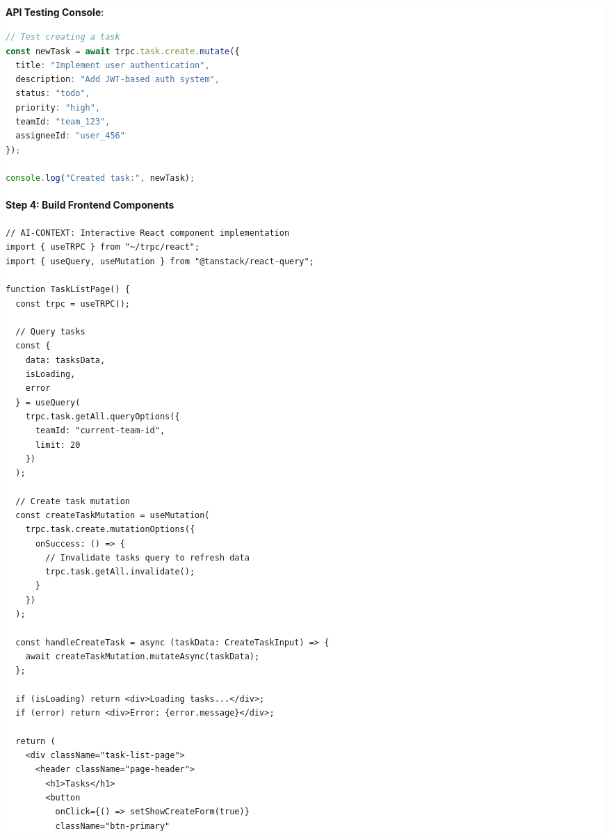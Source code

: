 

**API Testing Console**:
```typescript
// Test creating a task
const newTask = await trpc.task.create.mutate({
  title: "Implement user authentication",
  description: "Add JWT-based auth system",
  status: "todo",
  priority: "high",
  teamId: "team_123",
  assigneeId: "user_456"
});

console.log("Created task:", newTask);
```



#### Step 4: Build Frontend Components



```typescript-playground
// AI-CONTEXT: Interactive React component implementation
import { useTRPC } from "~/trpc/react";
import { useQuery, useMutation } from "@tanstack/react-query";

function TaskListPage() {
  const trpc = useTRPC();
  
  // Query tasks
  const { 
    data: tasksData, 
    isLoading, 
    error 
  } = useQuery(
    trpc.task.getAll.queryOptions({
      teamId: "current-team-id",
      limit: 20
    })
  );
  
  // Create task mutation
  const createTaskMutation = useMutation(
    trpc.task.create.mutationOptions({
      onSuccess: () => {
        // Invalidate tasks query to refresh data
        trpc.task.getAll.invalidate();
      }
    })
  );
  
  const handleCreateTask = async (taskData: CreateTaskInput) => {
    await createTaskMutation.mutateAsync(taskData);
  };
  
  if (isLoading) return <div>Loading tasks...</div>;
  if (error) return <div>Error: {error.message}</div>;
  
  return (
    <div className="task-list-page">
      <header className="page-header">
        <h1>Tasks</h1>
        <button 
          onClick={() => setShowCreateForm(true)}
          className="btn-primary"
```
